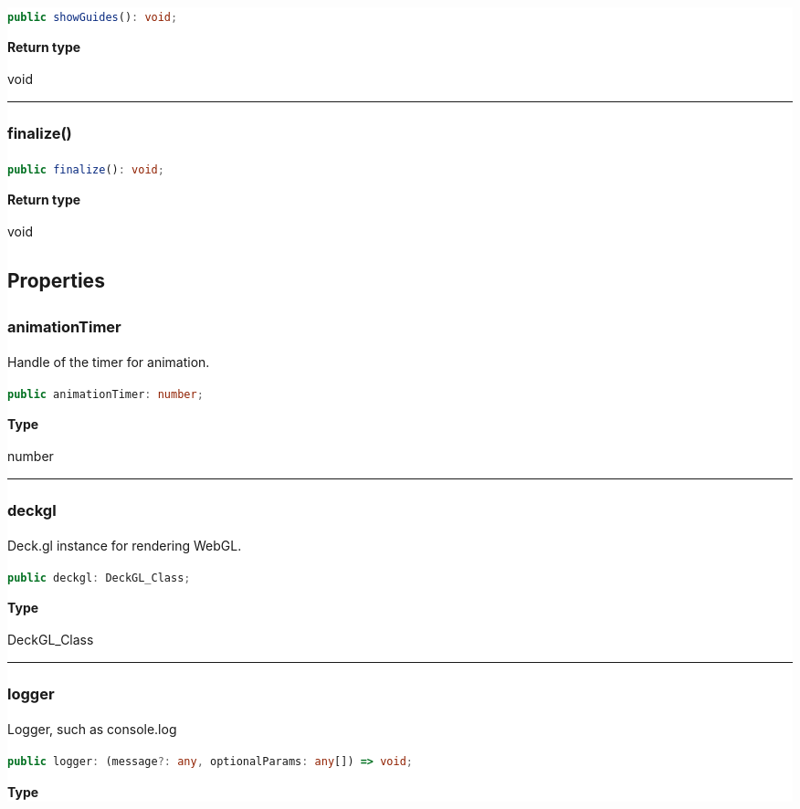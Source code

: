 ```typescript
public showGuides(): void;
```

**Return type**

void

----------

### finalize()

```typescript
public finalize(): void;
```

**Return type**

void

## Properties

### animationTimer

Handle of the timer for animation.

```typescript
public animationTimer: number;
```

**Type**

number

----------

### deckgl

Deck.gl instance for rendering WebGL.

```typescript
public deckgl: DeckGL_Class;
```

**Type**

DeckGL_Class

----------

### logger

Logger, such as console.log

```typescript
public logger: (message?: any, optionalParams: any[]) => void;
```

**Type**
